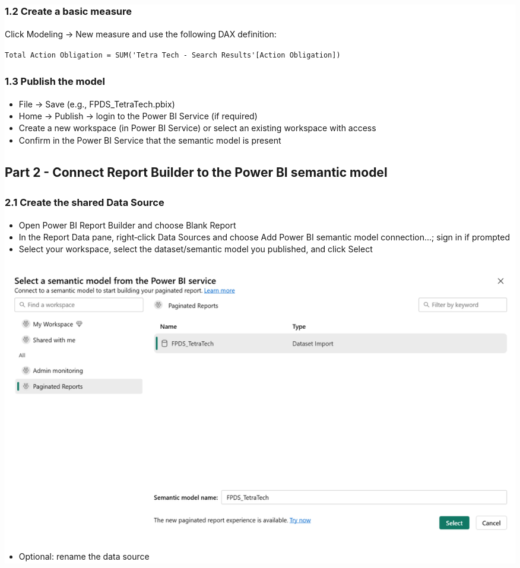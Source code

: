 ### 1.2 Create a basic measure

Click Modeling → New measure and use the following DAX definition:

```DAX
Total Action Obligation = SUM('Tetra Tech - Search Results'[Action Obligation])
```

### 1.3 Publish the model

- File → Save (e.g., FPDS_TetraTech.pbix)
- Home → Publish → login to the Power BI Service (if required)
- Create a new workspace (in Power BI Service) or select an existing workspace with access
- Confirm in the Power BI Service that the semantic model is present

## Part 2 - Connect Report Builder to the Power BI semantic model

### 2.1 Create the shared Data Source

- Open Power BI Report Builder and choose Blank Report
- In the Report Data pane, right‑click Data Sources and choose Add Power BI semantic model connection...; sign in if prompted
- Select your workspace, select the dataset/semantic model you published, and click Select

![Data Source](../images/lab02/define-data-source.png)

- Optional: rename the data source
